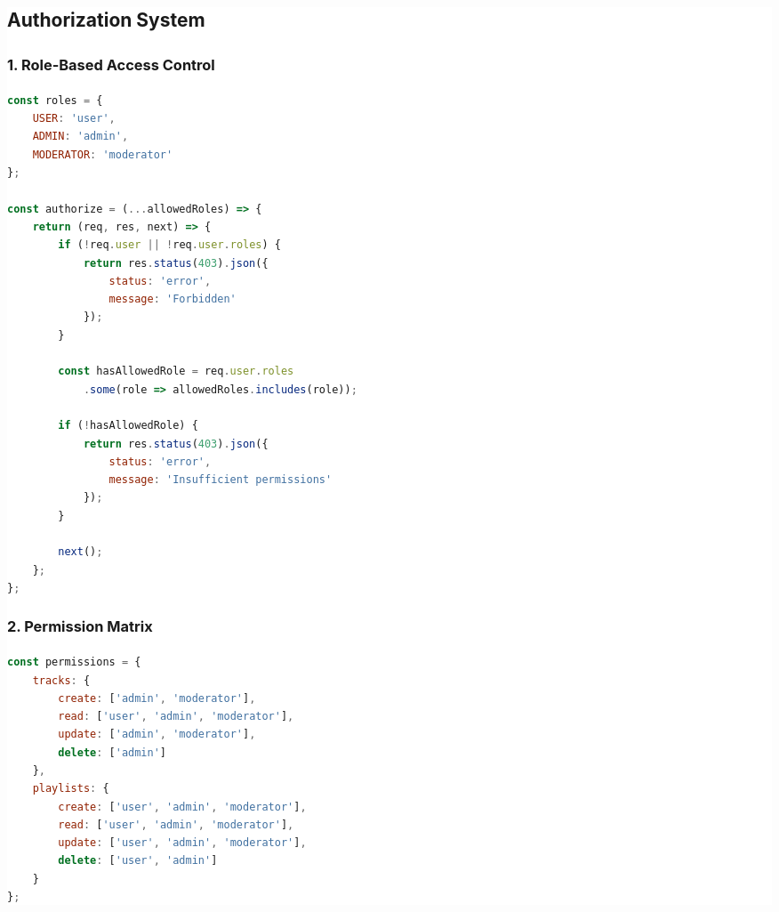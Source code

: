 ## Authorization System

### 1. Role-Based Access Control
```javascript
const roles = {
    USER: 'user',
    ADMIN: 'admin',
    MODERATOR: 'moderator'
};

const authorize = (...allowedRoles) => {
    return (req, res, next) => {
        if (!req.user || !req.user.roles) {
            return res.status(403).json({
                status: 'error',
                message: 'Forbidden'
            });
        }

        const hasAllowedRole = req.user.roles
            .some(role => allowedRoles.includes(role));

        if (!hasAllowedRole) {
            return res.status(403).json({
                status: 'error',
                message: 'Insufficient permissions'
            });
        }

        next();
    };
};
```

### 2. Permission Matrix
```javascript
const permissions = {
    tracks: {
        create: ['admin', 'moderator'],
        read: ['user', 'admin', 'moderator'],
        update: ['admin', 'moderator'],
        delete: ['admin']
    },
    playlists: {
        create: ['user', 'admin', 'moderator'],
        read: ['user', 'admin', 'moderator'],
        update: ['user', 'admin', 'moderator'],
        delete: ['user', 'admin']
    }
};
```
